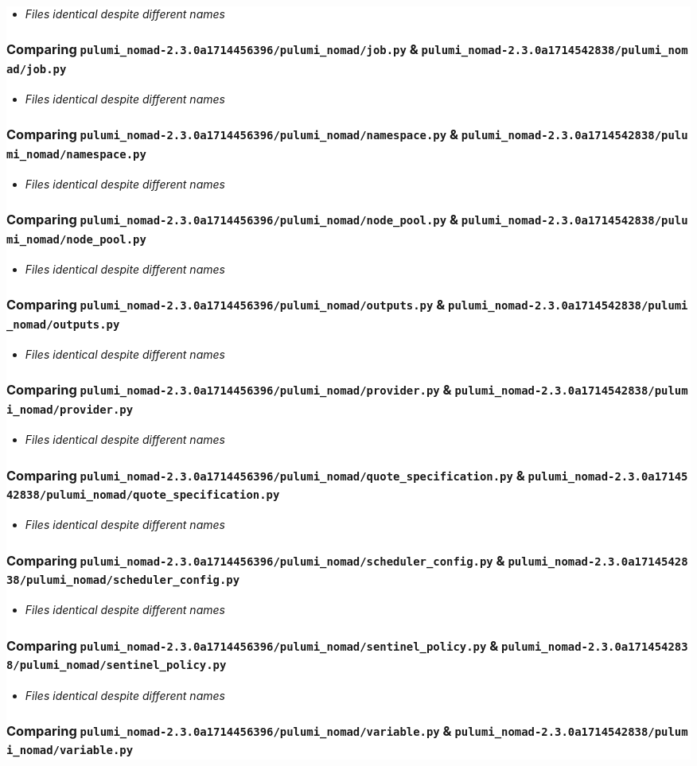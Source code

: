  * *Files identical despite different names*

### Comparing `pulumi_nomad-2.3.0a1714456396/pulumi_nomad/job.py` & `pulumi_nomad-2.3.0a1714542838/pulumi_nomad/job.py`

 * *Files identical despite different names*

### Comparing `pulumi_nomad-2.3.0a1714456396/pulumi_nomad/namespace.py` & `pulumi_nomad-2.3.0a1714542838/pulumi_nomad/namespace.py`

 * *Files identical despite different names*

### Comparing `pulumi_nomad-2.3.0a1714456396/pulumi_nomad/node_pool.py` & `pulumi_nomad-2.3.0a1714542838/pulumi_nomad/node_pool.py`

 * *Files identical despite different names*

### Comparing `pulumi_nomad-2.3.0a1714456396/pulumi_nomad/outputs.py` & `pulumi_nomad-2.3.0a1714542838/pulumi_nomad/outputs.py`

 * *Files identical despite different names*

### Comparing `pulumi_nomad-2.3.0a1714456396/pulumi_nomad/provider.py` & `pulumi_nomad-2.3.0a1714542838/pulumi_nomad/provider.py`

 * *Files identical despite different names*

### Comparing `pulumi_nomad-2.3.0a1714456396/pulumi_nomad/quote_specification.py` & `pulumi_nomad-2.3.0a1714542838/pulumi_nomad/quote_specification.py`

 * *Files identical despite different names*

### Comparing `pulumi_nomad-2.3.0a1714456396/pulumi_nomad/scheduler_config.py` & `pulumi_nomad-2.3.0a1714542838/pulumi_nomad/scheduler_config.py`

 * *Files identical despite different names*

### Comparing `pulumi_nomad-2.3.0a1714456396/pulumi_nomad/sentinel_policy.py` & `pulumi_nomad-2.3.0a1714542838/pulumi_nomad/sentinel_policy.py`

 * *Files identical despite different names*

### Comparing `pulumi_nomad-2.3.0a1714456396/pulumi_nomad/variable.py` & `pulumi_nomad-2.3.0a1714542838/pulumi_nomad/variable.py`
